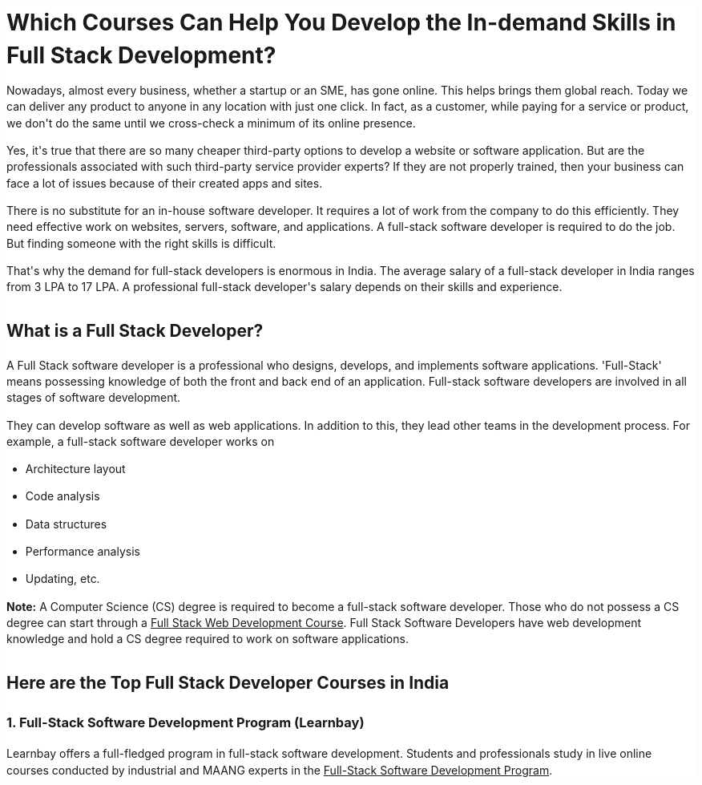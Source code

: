 ```yaml
```


<span style=" font-weight:bold; font-size:28px"> Which Courses Can Help You Develop the In-demand Skills in Full Stack Development? </span>

Nowadays, almost every business, whether a startup or an SME, has gone online. This helps brings them global reach. Today we can deliver any product to anyone in any location with just one click. In fact, as a customer, while paying for a service or product, we don't do the same until we cross-check a minimum of its online presence.

Yes, it's true that there are so many cheaper third-party options to develop a website or software application. But are the professionals associated with such third-party service provider experts? If they are not properly trained, then your business can face a lot of issues because of their created apps and sites.

There is no substitute for an in-house software developer. It requires a lot of work from the company to do this efficiently. They need effective work on websites, servers, software, and applications. A full-stack software developer is required to do the job. But finding someone with the right skills is difficult.

That's why the demand for full-stack developers is enormous in India. The average salary of a full-stack developer in India ranges from 3 LPA to 17 LPA. A professional full-stack developer's salary depends on their skills and experience.

## What is a Full Stack Developer?

A Full Stack software developer is a professional who designs, develops, and implements software applications. 'Full-Stack' means possessing knowledge of both the front and back end of an application. Full-stack software developers are involved in all stages of software development.

They can develop software as well as web applications. In addition to this, they lead other teams in the development process. For example, a full-stack software developer works on

- Architecture layout

- Code analysis

- Data structures

- Performance analysis

- Updating, etc.

**Note:** A Computer Science (CS) degree is required to become a full-stack software developer. Those who do not possess a CS degree can start through a <a href="https://www.learnbay.co/full-stack-web-development-program" target="_blank">Full Stack Web Development Course</a>. Full Stack Software Developers have web development knowledge and hold a CS degree required to work on software applications.

## Here are the Top Full Stack Developer Courses in India

### 1. Full-Stack Software Development Program (Learnbay)

Learnbay offers a full-fledged program in full-stack software development. Students and professionals study in live online courses conducted by industrial and MAANG experts in the <a href="https://www.learnbay.co/full-stack-software-development-program" target="_blank">Full-Stack Software Development Program</a>.
